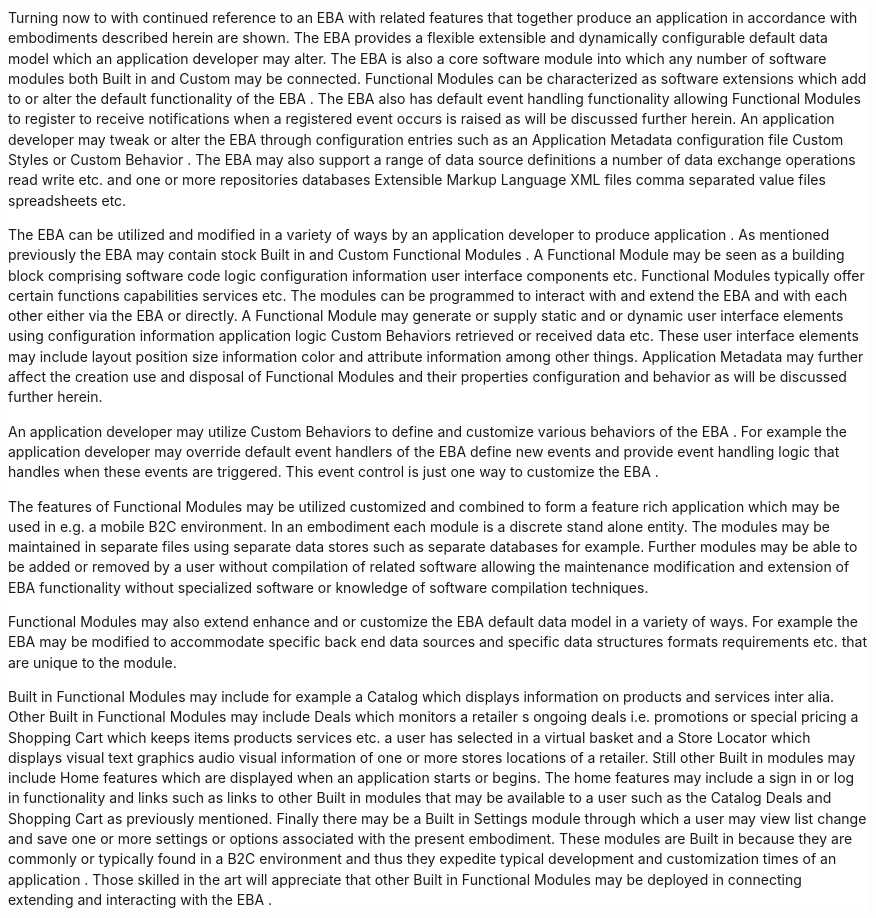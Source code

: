Turning now to with continued reference to an EBA with related features that together produce an application in accordance with embodiments described herein are shown. The EBA provides a flexible extensible and dynamically configurable default data model which an application developer may alter. The EBA is also a core software module into which any number of software modules both Built in and Custom may be connected. Functional Modules can be characterized as software extensions which add to or alter the default functionality of the EBA . The EBA also has default event handling functionality allowing Functional Modules to register to receive notifications when a registered event occurs is raised as will be discussed further herein. An application developer may tweak or alter the EBA through configuration entries such as an Application Metadata configuration file Custom Styles or Custom Behavior . The EBA may also support a range of data source definitions a number of data exchange operations read write etc. and one or more repositories databases Extensible Markup Language XML files comma separated value files spreadsheets etc. 

The EBA can be utilized and modified in a variety of ways by an application developer to produce application . As mentioned previously the EBA may contain stock Built in and Custom Functional Modules . A Functional Module may be seen as a building block comprising software code logic configuration information user interface components etc. Functional Modules typically offer certain functions capabilities services etc. The modules can be programmed to interact with and extend the EBA and with each other either via the EBA or directly. A Functional Module may generate or supply static and or dynamic user interface elements using configuration information application logic Custom Behaviors retrieved or received data etc. These user interface elements may include layout position size information color and attribute information among other things. Application Metadata may further affect the creation use and disposal of Functional Modules and their properties configuration and behavior as will be discussed further herein.

An application developer may utilize Custom Behaviors to define and customize various behaviors of the EBA . For example the application developer may override default event handlers of the EBA define new events and provide event handling logic that handles when these events are triggered. This event control is just one way to customize the EBA .

The features of Functional Modules may be utilized customized and combined to form a feature rich application which may be used in e.g. a mobile B2C environment. In an embodiment each module is a discrete stand alone entity. The modules may be maintained in separate files using separate data stores such as separate databases for example. Further modules may be able to be added or removed by a user without compilation of related software allowing the maintenance modification and extension of EBA functionality without specialized software or knowledge of software compilation techniques.

Functional Modules may also extend enhance and or customize the EBA default data model in a variety of ways. For example the EBA may be modified to accommodate specific back end data sources and specific data structures formats requirements etc. that are unique to the module.

Built in Functional Modules may include for example a Catalog which displays information on products and services inter alia. Other Built in Functional Modules may include Deals which monitors a retailer s ongoing deals i.e. promotions or special pricing a Shopping Cart which keeps items products services etc. a user has selected in a virtual basket and a Store Locator which displays visual text graphics audio visual information of one or more stores locations of a retailer. Still other Built in modules may include Home features which are displayed when an application starts or begins. The home features may include a sign in or log in functionality and links such as links to other Built in modules that may be available to a user such as the Catalog Deals and Shopping Cart as previously mentioned. Finally there may be a Built in Settings module through which a user may view list change and save one or more settings or options associated with the present embodiment. These modules are Built in because they are commonly or typically found in a B2C environment and thus they expedite typical development and customization times of an application . Those skilled in the art will appreciate that other Built in Functional Modules may be deployed in connecting extending and interacting with the EBA .
